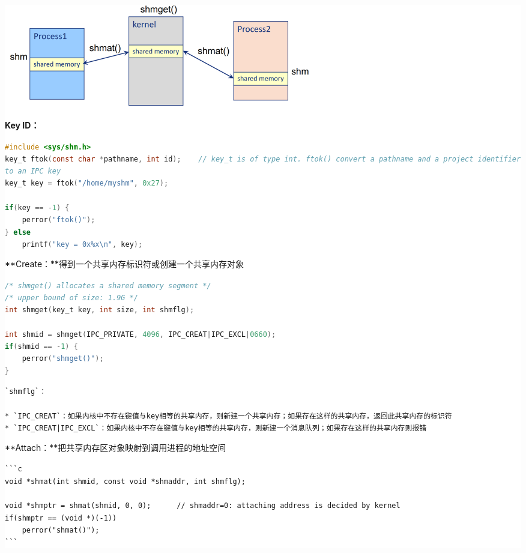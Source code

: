    <img src="Note_img/image-20250409105933570.png" alt="image-20250409105933570" style="zoom:50%;" />

   **Key ID：**

   ```c
   #include <sys/shm.h>
   key_t ftok(const char *pathname, int id);	// key_t is of type int. ftok() convert a pathname and a project identifier to an IPC key
   key_t key = ftok("/home/myshm", 0x27);
   
   if(key == -1) {
       perror("ftok()");
   } else
       printf("key = 0x%x\n", key);
   ```

   **Create：**得到一个共享内存标识符或创建一个共享内存对象

   ```c
   /* shmget() allocates a shared memory segment */
   /* upper bound of size: 1.9G */
   int shmget(key_t key, int size, int shmflg);
   
   int shmid = shmget(IPC_PRIVATE, 4096, IPC_CREAT|IPC_EXCL|0660);
   if(shmid == -1) {
       perror("shmget()");
   }
   ```

    `shmflg`：

    * `IPC_CREAT`：如果内核中不存在键值与key相等的共享内存，则新建一个共享内存；如果存在这样的共享内存，返回此共享内存的标识符
    * `IPC_CREAT|IPC_EXCL`：如果内核中不存在键值与key相等的共享内存，则新建一个消息队列；如果存在这样的共享内存则报错
   
   **Attach：**把共享内存区对象映射到调用进程的地址空间

    ```c
    void *shmat(int shmid, const void *shmaddr, int shmflg);
   
    void *shmptr = shmat(shmid, 0, 0);		// shmaddr=0: attaching address is decided by kernel
    if(shmptr == (void *)(-1))
        perror("shmat()");
    ```
   